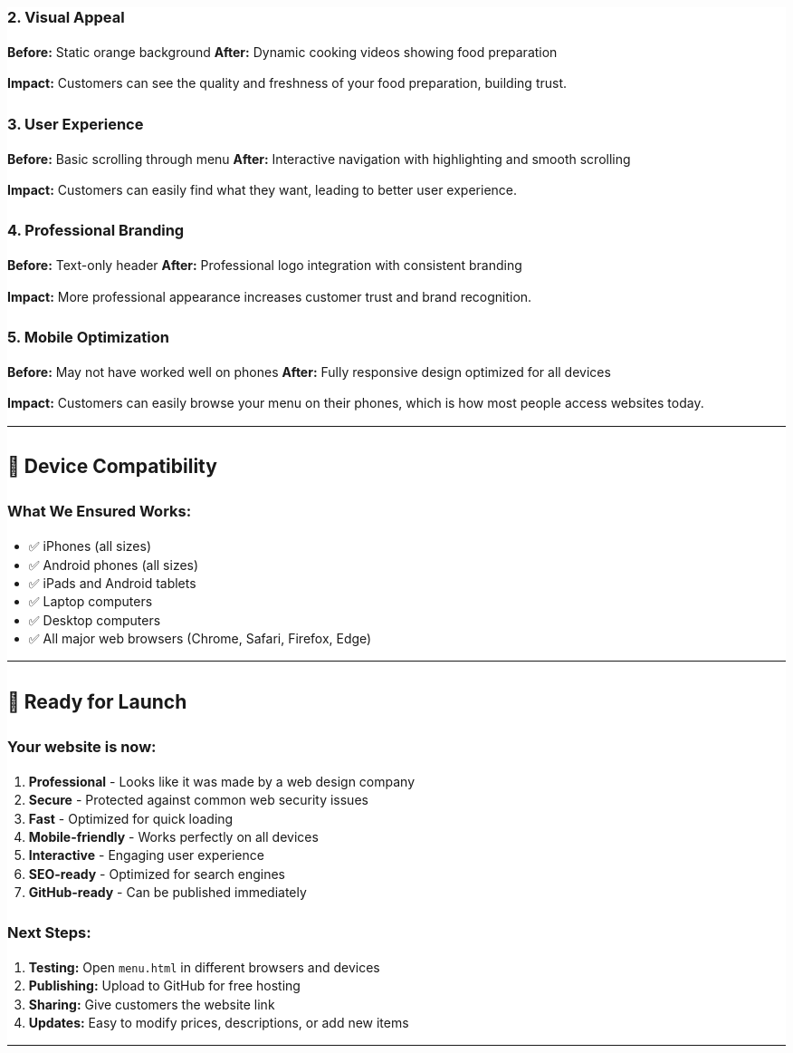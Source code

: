 ### 2. **Visual Appeal**
**Before:** Static orange background
**After:** Dynamic cooking videos showing food preparation

**Impact:** Customers can see the quality and freshness of your food preparation, building trust.

### 3. **User Experience**
**Before:** Basic scrolling through menu
**After:** Interactive navigation with highlighting and smooth scrolling

**Impact:** Customers can easily find what they want, leading to better user experience.

### 4. **Professional Branding**
**Before:** Text-only header
**After:** Professional logo integration with consistent branding

**Impact:** More professional appearance increases customer trust and brand recognition.

### 5. **Mobile Optimization**
**Before:** May not have worked well on phones
**After:** Fully responsive design optimized for all devices

**Impact:** Customers can easily browse your menu on their phones, which is how most people access websites today.

---

## 📱 Device Compatibility

### What We Ensured Works:
- ✅ iPhones (all sizes)
- ✅ Android phones (all sizes)
- ✅ iPads and Android tablets
- ✅ Laptop computers
- ✅ Desktop computers
- ✅ All major web browsers (Chrome, Safari, Firefox, Edge)

---

## 🚀 Ready for Launch

### Your website is now:
1. **Professional** - Looks like it was made by a web design company
2. **Secure** - Protected against common web security issues
3. **Fast** - Optimized for quick loading
4. **Mobile-friendly** - Works perfectly on all devices
5. **Interactive** - Engaging user experience
6. **SEO-ready** - Optimized for search engines
7. **GitHub-ready** - Can be published immediately

### Next Steps:
1. **Testing:** Open `menu.html` in different browsers and devices
2. **Publishing:** Upload to GitHub for free hosting
3. **Sharing:** Give customers the website link
4. **Updates:** Easy to modify prices, descriptions, or add new items

---